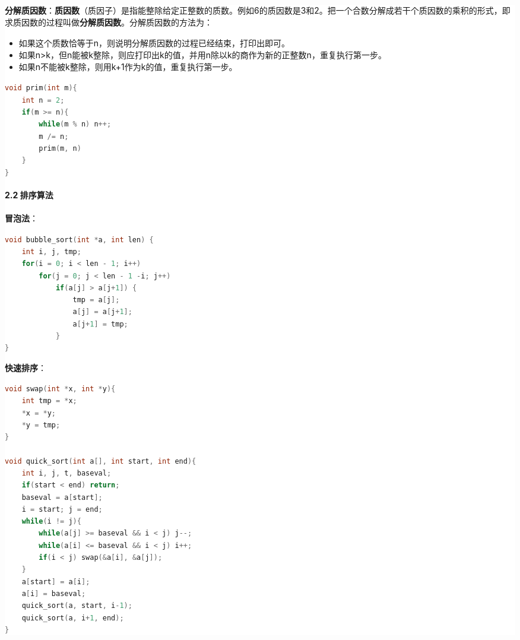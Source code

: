 **分解质因数**：**质因数**（质因子）是指能整除给定正整数的质数。例如6的质因数是3和2。把一个合数分解成若干个质因数的乘积的形式，即求质因数的过程叫做**分解质因数**。分解质因数的方法为：

- 如果这个质数恰等于n，则说明分解质因数的过程已经结束，打印出即可。
- 如果n>k，但n能被k整除，则应打印出k的值，并用n除以k的商作为新的正整数n，重复执行第一步。
- 如果n不能被k整除，则用k+1作为k的值，重复执行第一步。

```c
void prim(int m){
    int n = 2;
    if(m >= n){
        while(m % n) n++;
        m /= n;
        prim(m, n)
    }
}
```

#### 2.2 排序算法

**冒泡法**：

```c
void bubble_sort(int *a, int len) {
    int i, j, tmp;
    for(i = 0; i < len - 1; i++)
        for(j = 0; j < len - 1 -i; j++)
            if(a[j] > a[j+1]) {
                tmp = a[j];
                a[j] = a[j+1];
                a[j+1] = tmp;
            }
}
```

**快速排序**：

```c
void swap(int *x, int *y){
    int tmp = *x;
    *x = *y;
    *y = tmp;
}

void quick_sort(int a[], int start, int end){
    int i, j, t, baseval;
    if(start < end) return;
    baseval = a[start];
    i = start; j = end;
    while(i != j){
        while(a[j] >= baseval && i < j) j--;
        while(a[i] <= baseval && i < j) i++;
        if(i < j) swap(&a[i], &a[j]);
    }
    a[start] = a[i];
    a[i] = baseval;
    quick_sort(a, start, i-1);
    quick_sort(a, i+1, end);
}
```
